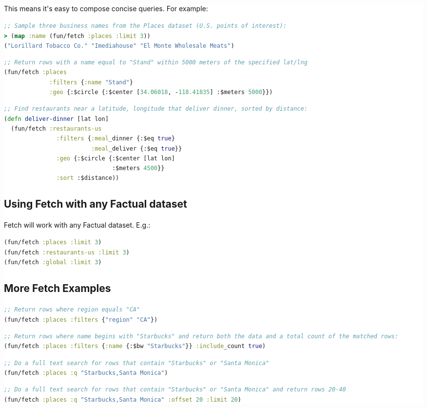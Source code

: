 This means it's easy to compose concise queries. For example:

````clojure
;; Sample three business names from the Places dataset (U.S. points of interest):
> (map :name (fun/fetch :places :limit 3))
("Lorillard Tobacco Co." "Imediahouse" "El Monte Wholesale Meats")
````

````clojure
;; Return rows with a name equal to "Stand" within 5000 meters of the specified lat/lng
(fun/fetch :places
	         :filters {:name "Stand"}
	         :geo {:$circle {:$center [34.06018, -118.41835] :$meters 5000}})
````

````clojure
;; Find restaurants near a latitude, longitude that deliver dinner, sorted by distance:
(defn deliver-dinner [lat lon]
  (fun/fetch :restaurants-us
	           :filters {:meal_dinner {:$eq true}
	                     :meal_deliver {:$eq true}}
	           :geo {:$circle {:$center [lat lon]
	                           :$meters 4500}}
	           :sort :$distance))
````

## Using Fetch with any Factual dataset

Fetch will work with any Factual dataset. E.g.:

````clojure
(fun/fetch :places :limit 3)
(fun/fetch :restaurants-us :limit 3)
(fun/fetch :global :limit 3)
````

## More Fetch Examples

````clojure
;; Return rows where region equals "CA"
(fun/fetch :places :filters {"region" "CA"})
````

````clojure
;; Return rows where name begins with "Starbucks" and return both the data and a total count of the matched rows:
(fun/fetch :places :filters {:name {:$bw "Starbucks"}} :include_count true)
````

````clojure
;; Do a full text search for rows that contain "Starbucks" or "Santa Monica"
(fun/fetch :places :q "Starbucks,Santa Monica")
````

````clojure
;; Do a full text search for rows that contain "Starbucks" or "Santa Monica" and return rows 20-40
(fun/fetch :places :q "Starbucks,Santa Monica" :offset 20 :limit 20)
````
